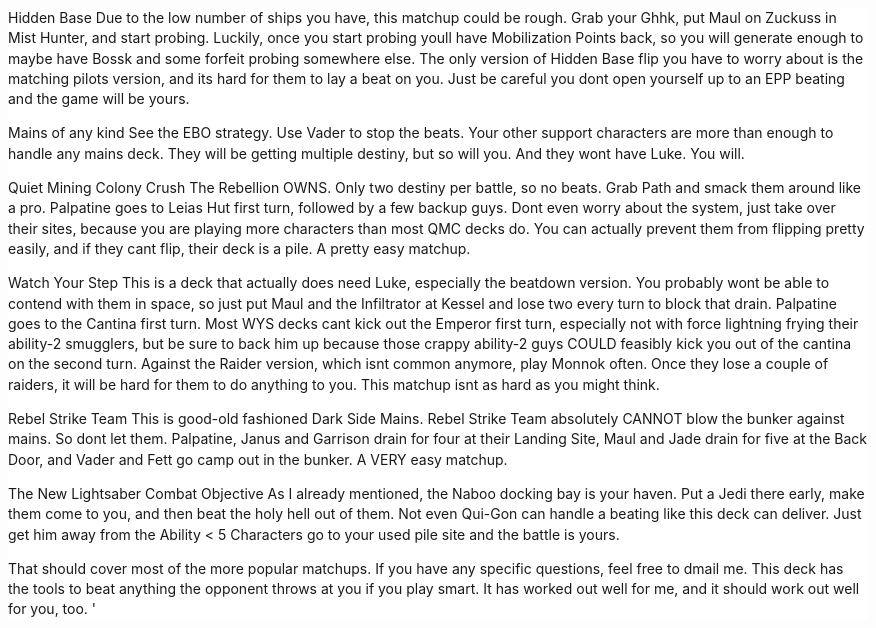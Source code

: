 
Hidden Base Due to the low number of ships you have, this matchup could be rough.  Grab your Ghhk, put Maul on Zuckuss in Mist Hunter, and start probing.  Luckily, once you start probing youll have Mobilization Points back, so you will generate enough to maybe have Bossk and some forfeit probing somewhere else.  The only version of Hidden Base flip you have to worry about is the matching pilots version, and its hard for them to lay a beat on you.  Just be careful you dont open yourself up to an EPP beating and the game will be yours.


Mains of any kind See the EBO strategy.  Use Vader to stop the beats.  Your other support characters are more than enough to handle any mains deck.  They will be getting multiple destiny, but so will you.  And they wont have Luke.  You will.


Quiet Mining Colony  Crush The Rebellion OWNS.  Only two destiny per battle, so no beats.  Grab Path and smack them around like a pro.  Palpatine goes to Leias Hut first turn, followed by a few backup guys.  Dont even worry about the system, just take over their sites, because you are playing more characters than most QMC decks do.  You can actually prevent them from flipping pretty easily, and if they cant flip, their deck is a pile.  A pretty easy matchup.


Watch Your Step  This is a deck that actually does need Luke, especially the beatdown version.  You probably wont be able to contend with them in space, so just put Maul and the Infiltrator at Kessel and lose two every turn to block that drain.  Palpatine goes to the Cantina first turn.  Most WYS decks cant kick out the Emperor first turn, especially not with force lightning frying their ability-2 smugglers, but be sure to back him up because those crappy ability-2 guys COULD feasibly kick you out of the cantina on the second turn.  Against the Raider version, which isnt common anymore, play Monnok often.  Once they lose a couple of raiders, it will be hard for them to do anything to you.  This matchup isnt as hard as you might think.


Rebel Strike Team This is good-old fashioned Dark Side Mains.  Rebel Strike Team absolutely CANNOT blow the bunker against mains.  So dont let them.  Palpatine, Janus and Garrison drain for four at their Landing Site, Maul and Jade drain for five at the Back Door, and Vader and Fett go camp out in the bunker.  A VERY easy matchup.


The New Lightsaber Combat Objective As I already mentioned, the Naboo docking bay is your haven.  Put a Jedi there early, make them come to you, and then beat the holy hell out of them.  Not even Qui-Gon can handle a beating like this deck can deliver.  Just get him away from the Ability < 5 Characters go to your used pile site and the battle is yours.


That should cover most of the more popular matchups.  If you have any specific questions, feel free to dmail me.  This deck has the tools to beat anything the opponent throws at you if you play smart.  It has worked out well for me, and it should work out well for you, too.               '
